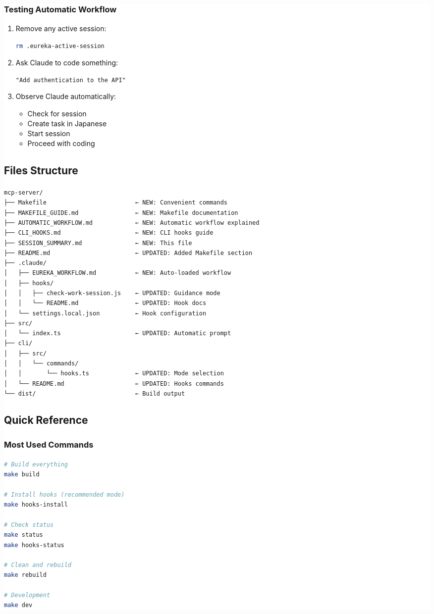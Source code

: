 ### Testing Automatic Workflow

1. Remove any active session:
   ```bash
   rm .eureka-active-session
   ```

2. Ask Claude to code something:
   ```
   "Add authentication to the API"
   ```

3. Observe Claude automatically:
   - Check for session
   - Create task in Japanese
   - Start session
   - Proceed with coding

## Files Structure

```
mcp-server/
├── Makefile                         ← NEW: Convenient commands
├── MAKEFILE_GUIDE.md                ← NEW: Makefile documentation
├── AUTOMATIC_WORKFLOW.md            ← NEW: Automatic workflow explained
├── CLI_HOOKS.md                     ← NEW: CLI hooks guide
├── SESSION_SUMMARY.md               ← NEW: This file
├── README.md                        ← UPDATED: Added Makefile section
├── .claude/
│   ├── EUREKA_WORKFLOW.md           ← NEW: Auto-loaded workflow
│   ├── hooks/
│   │   ├── check-work-session.js    ← UPDATED: Guidance mode
│   │   └── README.md                ← UPDATED: Hook docs
│   └── settings.local.json          ← Hook configuration
├── src/
│   └── index.ts                     ← UPDATED: Automatic prompt
├── cli/
│   ├── src/
│   │   └── commands/
│   │       └── hooks.ts             ← UPDATED: Mode selection
│   └── README.md                    ← UPDATED: Hooks commands
└── dist/                            ← Build output
```

## Quick Reference

### Most Used Commands

```bash
# Build everything
make build

# Install hooks (recommended mode)
make hooks-install

# Check status
make status
make hooks-status

# Clean and rebuild
make rebuild

# Development
make dev
```
